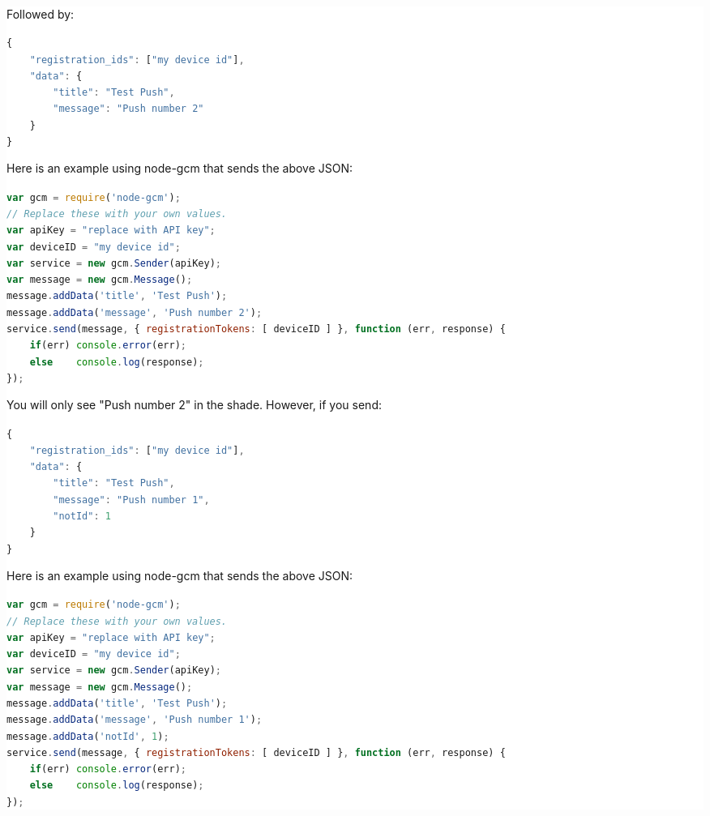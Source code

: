 Followed by:

```javascript
{
    "registration_ids": ["my device id"],
    "data": {
    	"title": "Test Push",
    	"message": "Push number 2"
    }
}
```

Here is an example using node-gcm that sends the above JSON:

```javascript
var gcm = require('node-gcm');
// Replace these with your own values.
var apiKey = "replace with API key";
var deviceID = "my device id";
var service = new gcm.Sender(apiKey);
var message = new gcm.Message();
message.addData('title', 'Test Push');
message.addData('message', 'Push number 2');
service.send(message, { registrationTokens: [ deviceID ] }, function (err, response) {
	if(err) console.error(err);
	else 	console.log(response);
});
```

You will only see "Push number 2" in the shade. However, if you send:

```javascript
{
    "registration_ids": ["my device id"],
    "data": {
    	"title": "Test Push",
    	"message": "Push number 1",
    	"notId": 1
    }
}
```

Here is an example using node-gcm that sends the above JSON:

```javascript
var gcm = require('node-gcm');
// Replace these with your own values.
var apiKey = "replace with API key";
var deviceID = "my device id";
var service = new gcm.Sender(apiKey);
var message = new gcm.Message();
message.addData('title', 'Test Push');
message.addData('message', 'Push number 1');
message.addData('notId', 1);
service.send(message, { registrationTokens: [ deviceID ] }, function (err, response) {
	if(err) console.error(err);
	else 	console.log(response);
});
```
